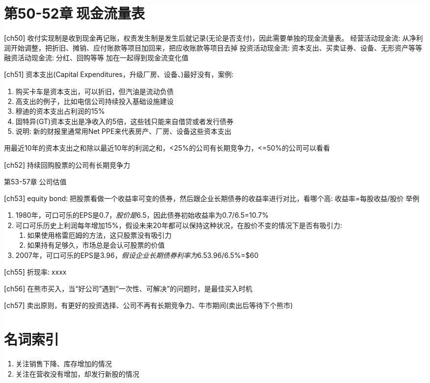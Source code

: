 # 第50-52章 现金流量表

[ch50] 收付实现制是收到现金再记账，权责发生制是发生后就记录(无论是否支付)，因此需要单独的现金流量表。 经营活动现金流: 从净利润开始调整，把折旧、摊销、应付账款等项目加回来，把应收账款等项目去掉 投资活动现金流: 资本支出、买卖证券、设备、无形资产等等 融资活动现金流: 分红、回购等等 加在一起得到现金流变化值

[ch51] 资本支出(Capital Expenditures，升级厂房、设备、)最好没有，案例:

1. 购买卡车是资本支出，可以折旧，但汽油是流动负债
2. 高支出的例子，比如电信公司持续投入基础设施建设
3. 穆迪的资本支出占利润的15%
4. 固特异(GT)资本支出是净收入的5倍，这些钱只能来自借贷或者发行债券
5. 说明: 新的财报里通常用Net PPE来代表房产、厂房、设备这些资本支出

用最近10年的资本支出之和除以最近10年的利润之和，<25%的公司有长期竞争力，<=50%的公司可以看看

[ch52] 持续回购股票的公司有长期竞争力

第53-57章 公司估值

[ch53] equity bond: 把股票看做一个收益率可变的债券，然后跟企业长期债券的收益率进行对比，看哪个高: 收益率=每股收益/股价 举例

1. 1980年，可口可乐的EPS是$0.7，股价是$6.5，因此债券初始收益率为$0.7/$6.5=10.7%
2. 可口可乐历史上利润每年增加15%，假设未来20年都可以保持这种状况，在股价不变的情况下是否有吸引力:
   1. 如果使用格雷厄姆的方法，这只股票没有吸引力
   2. 如果持有足够久，市场总是会认可股票的价值
3. 2007年，可口可乐的EPS是$3.96，假设企业长期债券利率为6.5%，按照债券利率计算股价应该为$3.96/6.5%=$60

[ch55] 折现率: xxxx

[ch56] 在熊市买入，当“好公司”遇到“一次性、可解决”的问题时，是最佳买入时机

[ch57] 卖出原则，有更好的投资选择、公司不再有长期竞争力、牛市期间(卖出后等待下个熊市)

# 名词索引

1. 关注销售下降、库存增加的情况
2. 关注在营收没有增加，却发行新股的情况